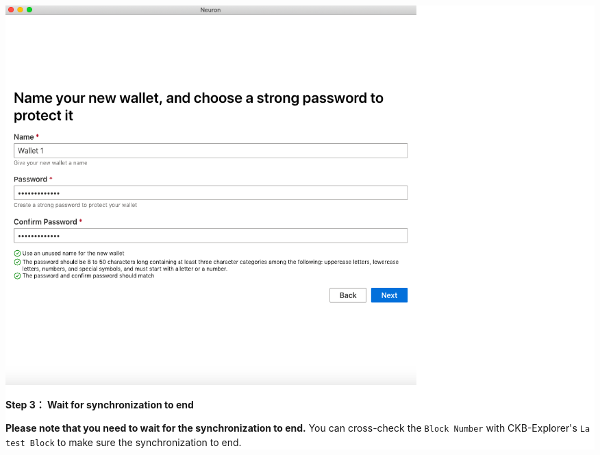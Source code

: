 <img src="../assets/getting-started/import-seed2.png" width = "600"/>

**Step 3： Wait for synchronization to end**

**Please note that you need to wait for the synchronization to end.** You can cross-check the `Block Number` with CKB-Explorer's `Latest Block` to make sure the synchronization to end.
